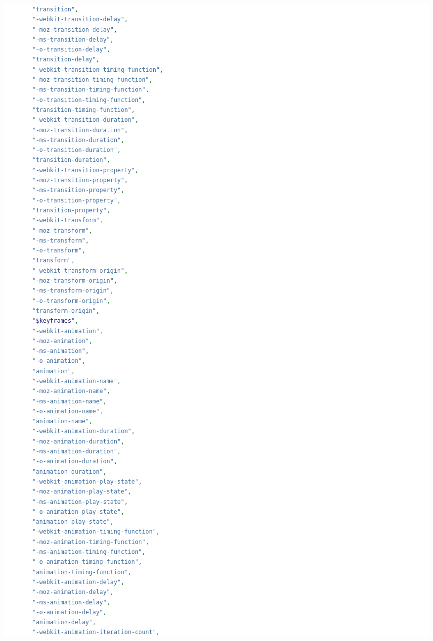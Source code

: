 ```php
        "transition",
        "-webkit-transition-delay",
        "-moz-transition-delay",
        "-ms-transition-delay",
        "-o-transition-delay",
        "transition-delay",
        "-webkit-transition-timing-function",
        "-moz-transition-timing-function",
        "-ms-transition-timing-function",
        "-o-transition-timing-function",
        "transition-timing-function",
        "-webkit-transition-duration",
        "-moz-transition-duration",
        "-ms-transition-duration",
        "-o-transition-duration",
        "transition-duration",
        "-webkit-transition-property",
        "-moz-transition-property",
        "-ms-transition-property",
        "-o-transition-property",
        "transition-property",
        "-webkit-transform",
        "-moz-transform",
        "-ms-transform",
        "-o-transform",
        "transform",
        "-webkit-transform-origin",
        "-moz-transform-origin",
        "-ms-transform-origin",
        "-o-transform-origin",
        "transform-origin",
        "$keyframes",
        "-webkit-animation",
        "-moz-animation",
        "-ms-animation",
        "-o-animation",
        "animation",
        "-webkit-animation-name",
        "-moz-animation-name",
        "-ms-animation-name",
        "-o-animation-name",
        "animation-name",
        "-webkit-animation-duration",
        "-moz-animation-duration",
        "-ms-animation-duration",
        "-o-animation-duration",
        "animation-duration",
        "-webkit-animation-play-state",
        "-moz-animation-play-state",
        "-ms-animation-play-state",
        "-o-animation-play-state",
        "animation-play-state",
        "-webkit-animation-timing-function",
        "-moz-animation-timing-function",
        "-ms-animation-timing-function",
        "-o-animation-timing-function",
        "animation-timing-function",
        "-webkit-animation-delay",
        "-moz-animation-delay",
        "-ms-animation-delay",
        "-o-animation-delay",
        "animation-delay",
        "-webkit-animation-iteration-count",
```